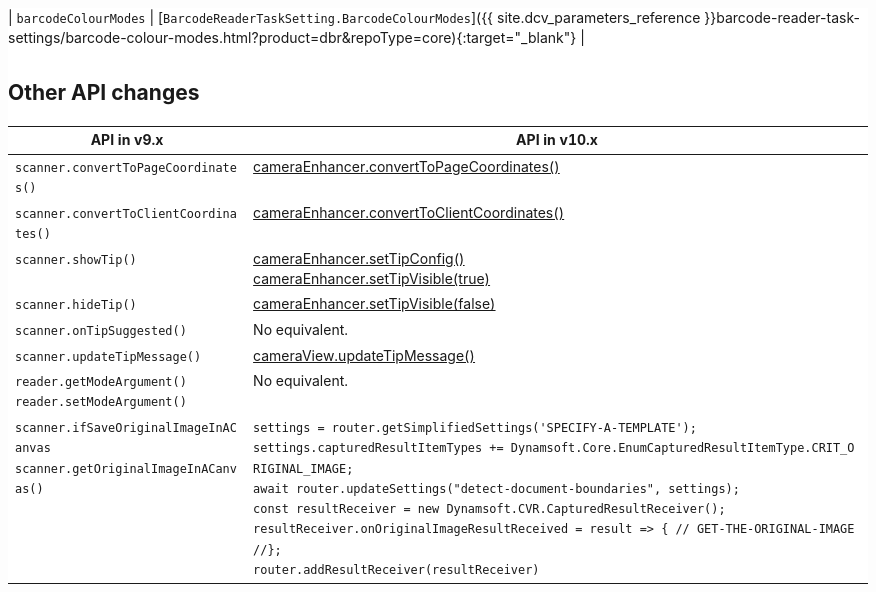 | `barcodeColourModes` | [`BarcodeReaderTaskSetting.BarcodeColourModes`]({{ site.dcv_parameters_reference }}barcode-reader-task-settings/barcode-colour-modes.html?product=dbr&repoType=core){:target="_blank"} |


## Other API changes

| API in v9.x                                                                      | API in v10.x                                                                                                                                                                                                                                                                                                                                                                                                                                                            |
| -------------------------------------------------------------------------------- | ----------------------------------------------------------------------------------------------------------------------------------------------------------------------------------------------------------------------------------------------------------------------------------------------------------------------------------------------------------------------------------------------------------------------------------------------------------------------- |
| `scanner.convertToPageCoordinates()`                                             | [cameraEnhancer.convertToPageCoordinates()](https://www.dynamsoft.com/camera-enhancer/docs/web/programming/javascript/api-reference/ui.html#converttopagecoordinates)                                                                                                                                                                                                                                                                                                   |
| `scanner.convertToClientCoordinates()`                                           | [cameraEnhancer.convertToClientCoordinates()](https://www.dynamsoft.com/camera-enhancer/docs/web/programming/javascript/api-reference/ui.html#converttoclientcoordinates)                                                                                                                                                                                                                                                                                               |
| `scanner.showTip()`                                                              | [cameraEnhancer.setTipConfig()](https://www.dynamsoft.com/camera-enhancer/docs/web/programming/javascript/api-reference/cameraview.html#settipconfig) <br>[cameraEnhancer.setTipVisible(true)](https://www.dynamsoft.com/camera-enhancer/docs/web/programming/javascript/api-reference/cameraview.html#settipvisible)                                                                                                                                                   |
| `scanner.hideTip()`                                                              | [cameraEnhancer.setTipVisible(false)](https://www.dynamsoft.com/camera-enhancer/docs/web/programming/javascript/api-reference/cameraview.html#settipvisible)                                                                                                                                                                                                                                                                                                            |
| `scanner.onTipSuggested()`                                                       | No equivalent.                                                                                                                                                                                                                                                                                                                                                                                                                                                          |
| `scanner.updateTipMessage()`                                                     | [cameraView.updateTipMessage()](https://www.dynamsoft.com/camera-enhancer/docs/web/programming/javascript/api-reference/cameraview.html#updatetipmessage)                                                                                                                                                                                                                                                                                                               |
| `reader.getModeArgument()`<br>`reader.setModeArgument()`                         | No equivalent.                                                                                                                                                                                                                                                                                                                                                                                                                                                          |
| `scanner.ifSaveOriginalImageInACanvas` <br>`scanner.getOriginalImageInACanvas()` | `settings = router.getSimplifiedSettings('SPECIFY-A-TEMPLATE');`<br>`settings.capturedResultItemTypes += Dynamsoft.Core.EnumCapturedResultItemType.CRIT_ORIGINAL_IMAGE;`<br>`await router.updateSettings("detect-document-boundaries", settings);`<br>`const resultReceiver = new Dynamsoft.CVR.CapturedResultReceiver();`<br>`resultReceiver.onOriginalImageResultReceived = result => { // GET-THE-ORIGINAL-IMAGE //};`<br>`router.addResultReceiver(resultReceiver)` |